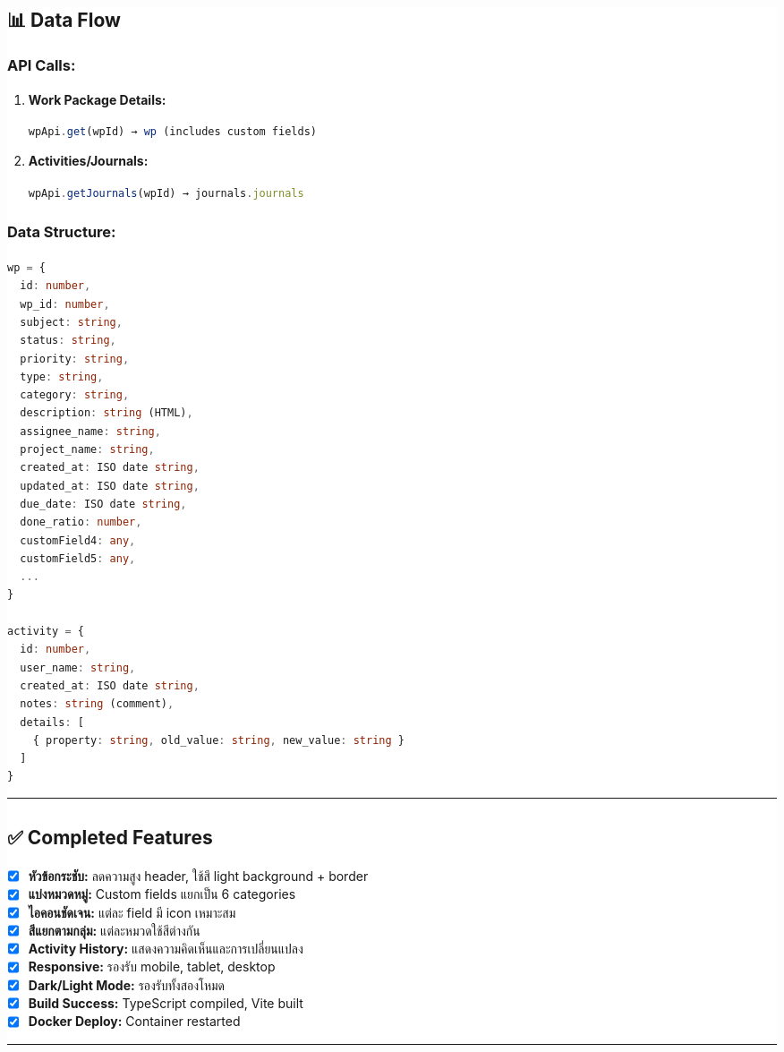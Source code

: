 
## 📊 Data Flow

### **API Calls:**
1. **Work Package Details:**
   ```typescript
   wpApi.get(wpId) → wp (includes custom fields)
   ```

2. **Activities/Journals:**
   ```typescript
   wpApi.getJournals(wpId) → journals.journals
   ```

### **Data Structure:**
```typescript
wp = {
  id: number,
  wp_id: number,
  subject: string,
  status: string,
  priority: string,
  type: string,
  category: string,
  description: string (HTML),
  assignee_name: string,
  project_name: string,
  created_at: ISO date string,
  updated_at: ISO date string,
  due_date: ISO date string,
  done_ratio: number,
  customField4: any,
  customField5: any,
  ...
}

activity = {
  id: number,
  user_name: string,
  created_at: ISO date string,
  notes: string (comment),
  details: [
    { property: string, old_value: string, new_value: string }
  ]
}
```

---

## ✅ Completed Features

- [x] **หัวข้อกระชับ:** ลดความสูง header, ใช้สี light background + border
- [x] **แบ่งหมวดหมู่:** Custom fields แยกเป็น 6 categories
- [x] **ไอคอนชัดเจน:** แต่ละ field มี icon เหมาะสม
- [x] **สีแยกตามกลุ่ม:** แต่ละหมวดใช้สีต่างกัน
- [x] **Activity History:** แสดงความคิดเห็นและการเปลี่ยนแปลง
- [x] **Responsive:** รองรับ mobile, tablet, desktop
- [x] **Dark/Light Mode:** รองรับทั้งสองโหมด
- [x] **Build Success:** TypeScript compiled, Vite built
- [x] **Docker Deploy:** Container restarted

---